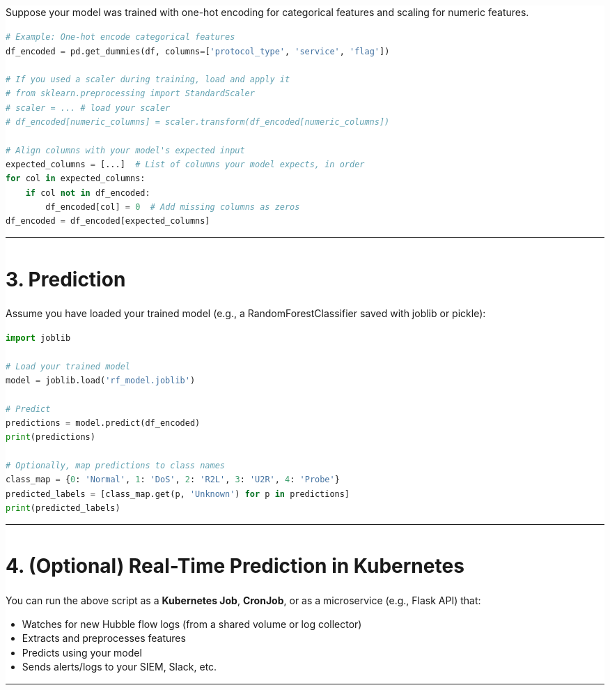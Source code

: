 Suppose your model was trained with one-hot encoding for categorical features and scaling for numeric features.

```python
# Example: One-hot encode categorical features
df_encoded = pd.get_dummies(df, columns=['protocol_type', 'service', 'flag'])

# If you used a scaler during training, load and apply it
# from sklearn.preprocessing import StandardScaler
# scaler = ... # load your scaler
# df_encoded[numeric_columns] = scaler.transform(df_encoded[numeric_columns])

# Align columns with your model's expected input
expected_columns = [...]  # List of columns your model expects, in order
for col in expected_columns:
    if col not in df_encoded:
        df_encoded[col] = 0  # Add missing columns as zeros
df_encoded = df_encoded[expected_columns]
```

---

# **3. Prediction**

Assume you have loaded your trained model (e.g., a RandomForestClassifier saved with joblib or pickle):

```python
import joblib

# Load your trained model
model = joblib.load('rf_model.joblib')

# Predict
predictions = model.predict(df_encoded)
print(predictions)

# Optionally, map predictions to class names
class_map = {0: 'Normal', 1: 'DoS', 2: 'R2L', 3: 'U2R', 4: 'Probe'}
predicted_labels = [class_map.get(p, 'Unknown') for p in predictions]
print(predicted_labels)
```

---

# **4. (Optional) Real-Time Prediction in Kubernetes**

You can run the above script as a **Kubernetes Job**, **CronJob**, or as a microservice (e.g., Flask API) that:
- Watches for new Hubble flow logs (from a shared volume or log collector)
- Extracts and preprocesses features
- Predicts using your model
- Sends alerts/logs to your SIEM, Slack, etc.

---